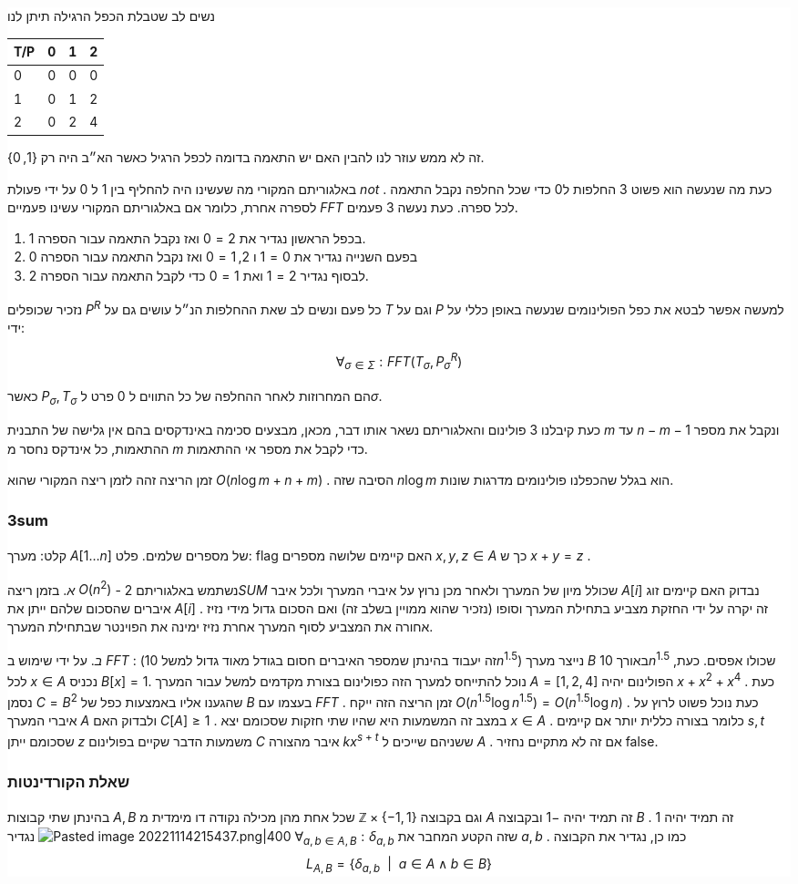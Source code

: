 נשים לב שטבלת הכפל הרגילה תיתן לנו 

| T/P | 0   | 1   | 2   |
| --- | --- | --- | --- |
| 0   | 0   | 0   | 0   |
| 1   | 0   | 1   | 2   |
| 2   | 0   | 2   | 4    |

זה לא ממש עוזר לנו להבין האם יש התאמה בדומה לכפל הרגיל כאשר הא״ב היה רק $\{ 1,0\}$. 

באלגוריתם המקורי מה שעשינו היה להחליף בין 1 ל 0 על ידי פעולת $not$ . כעת מה שנעשה הוא פשוט 3 החלפות ל0 כדי שכל החלפה נקבל התאמה לספרה אחרת, כלומר אם באלגוריתם המקורי עשינו פעמיים $FFT$ לכל ספרה. כעת נעשה 3 פעמים.

1) בכפל הראשון נגדיר את $2=0$ ואז נקבל התאמה עבור הספרה 1.
2) בפעם השנייה נגדיר את $0=1$ ו $2,1=0$ ואז נקבל התאמה עבור הספרה $0$
3) לבסוף נגדיר $2=1$ ואת $1=0$ כדי לקבל התאמה עבור הספרה 2.

נזכיר שכופלים $P^{R}$ כל פעם ונשים לב שאת ההחלפות הנ״ל עושים גם על $T$ וגם על $P$ למעשה אפשר לבטא את כפל הפולינומים שנעשה באופן כללי על ידי:

$$\forall_{\sigma\in\Sigma}: FFT(T_{\sigma}, P^{R}_{\sigma}) $$

כאשר $P_{\sigma},T_{\sigma}$ הם המחרוזות לאחר ההחלפה של כל התווים ל $0$ פרט ל$\sigma$.

כעת קיבלנו 3 פולינום והאלגוריתם נשאר אותו דבר, מכאן, מבצעים סכימה באינדקסים בהם אין גלישה של התבנית  $m$ עד $n-m-1$  ונקבל את מספר ההתאמות, 
כל אינדקס נחסר מ $m$ כדי לקבל את מספר אי ההתאמות.

זמן הריצה זהה לזמן ריצה המקורי שהוא $O(n\log m + n+m)$ . הסיבה שזה $n\log m$ הוא בגלל שהכפלנו פולינומים מדרגות שונות. 

### 3sum 
קלט: מערך $A[1\dots n ]$ של מספרים שלמים.
פלט: flag האם קיימים שלושה מספרים $x,y,z\in A$ כך ש $x+y=z$ .

_א_. בזמן ריצה $O(n^{2})$ - נשתמש באלגוריתם $2SUM$ שכולל מיון של המערך ולאחר מכן נרוץ על איברי המערך ולכל איבר $A[i]$ נבדוק האם קיימים זוג איברים שהסכום שלהם ייתן את $A[i]$ . זה יקרה על ידי החזקת מצביע בתחילת המערך וסופו (נזכיר שהוא ממויין בשלב זה) ואם הסכום גדול מידי נזיז אחורה את המצביע לסוף המערך אחרת נזיז ימינה את הפוינטר שבתחילת המערך.

_ב_. על ידי שימוש ב $FFT$ : (זה יעבוד בהינתן שמספר האיברים חסום בגודל מאוד גדול למשל $10n^{1.5}$) 
נייצר מערך $B$ באורך $10n^{1.5}$ שכולו אפסים. כעת, לכל $x\in A$ נכניס $B[x]=1$. נוכל להתייחס למערך הזה כפולינום בצורת מקדמים למשל עבור המערך $A=[1,2,4]$  הפולינום יהיה $x+x^{2}+x^{4}$ .
כעת נסמן $C=B^{2}$ שהגענו אליו באמצעות כפל של $B$ בעצמו עם $FFT$ . זמן הריצה הזה ייקח $O(n^{1.5}\log n^{1.5})= O(n^{1.5}\log n)$ . 
כעת נוכל פשוט לרוץ על איברי המערך $A$ ולבדוק האם $C[A]\geq1$ . במצב זה המשמעות היא שהיו שתי חזקות שסכומם יצא $x\in A$ . כלומר בצורה כללית יותר אם קיימים $s,t$ שסכומם ייתן $z$ משמעות הדבר שקיים בפולינום $C$ איבר מהצורה $kx^{s+t}$ ששניהם שייכים ל $A$ . אם זה לא מתקיים נחזיר false.

### שאלת הקורדינטות
בהינתן שתי קבוצות $A,B$ שכל אחת מהן מכילה נקודה דו מימדית מ $\mathbb{Z}\times \{-1,1\}$ וגם בקבוצה $A$ זה תמיד יהיה $-1$ ובקבוצה $B$ זה תמיד יהיה $1$ .
![Pasted image 20221114215437.png|400](/img/user/Assets/Pasted%20image%2020221114215437.png)
נגדיר $\forall_{a,b\in A,B}:\delta_{a,b}$ שזה הקטע המחבר את $a,b$ . כמו כן, נגדיר את הקבוצה 
$$L_{A,B}=\{\delta_{a,b}\ \ | \ \ a\in A \wedge b\in B\}$$
